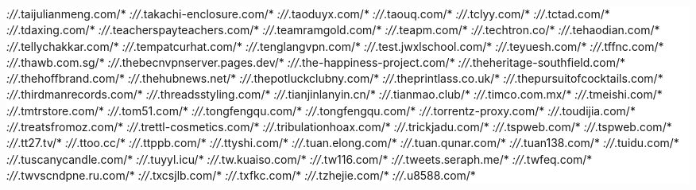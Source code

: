 *://*.taijulianmeng.com/*
*://*.takachi-enclosure.com/*
*://*.taoduyx.com/*
*://*.taouq.com/*
*://*.tclyy.com/*
*://*.tctad.com/*
*://*.tdaxing.com/*
*://*.teacherspayteachers.com/*
*://*.teamramgold.com/*
*://*.teapm.com/*
*://*.techtron.co/*
*://*.tehaodian.com/*
*://*.tellychakkar.com/*
*://*.tempatcurhat.com/*
*://*.tenglangvpn.com/*
*://*.test.jwxlschool.com/*
*://*.teyuesh.com/*
*://*.tffnc.com/*
*://*.thawb.com.sg/*
*://*.thebecnvpnserver.pages.dev/*
*://*.the-happiness-project.com/*
*://*.theheritage-southfield.com/*
*://*.thehoffbrand.com/*
*://*.thehubnews.net/*
*://*.thepotluckclubny.com/*
*://*.theprintlass.co.uk/*
*://*.thepursuitofcocktails.com/*
*://*.thirdmanrecords.com/*
*://*.threadsstyling.com/*
*://*.tianjinlanyin.cn/*
*://*.tianmao.club/*
*://*.timco.com.mx/*
*://*.tmeishi.com/*
*://*.tmtrstore.com/*
*://*.tom51.com/*
*://*.tongfengqu.com/*
*://*.tongfengqu.com/*
*://*.torrentz-proxy.com/*
*://*.toudijia.com/*
*://*.treatsfromoz.com/*
*://*.trettl-cosmetics.com/*
*://*.tribulationhoax.com/*
*://*.trickjadu.com/*
*://*.tspweb.com/*
*://*.tspweb.com/*
*://*.tt27.tv/*
*://*.ttoo.cc/*
*://*.ttppb.com/*
*://*.ttyshi.com/*
*://*.tuan.elong.com/*
*://*.tuan.qunar.com/*
*://*.tuan138.com/*
*://*.tuidu.com/*
*://*.tuscanycandle.com/*
*://*.tuyyl.icu/*
*://*.tw.kuaiso.com/*
*://*.tw116.com/*
*://*.tweets.seraph.me/*
*://*.twfeq.com/*
*://*.twvscndpne.ru.com/*
*://*.txcsjlb.com/*
*://*.txfkc.com/*
*://*.tzhejie.com/*
*://*.u8588.com/*